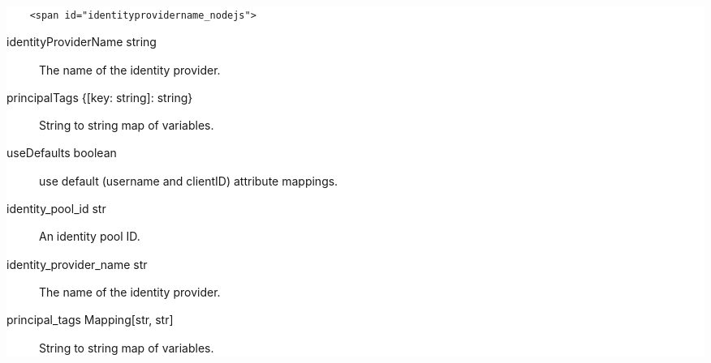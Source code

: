         <span id="identityprovidername_nodejs">
<a data-swiftype-name="resource-property" data-swiftype-type="text" href="#identityprovidername_nodejs" style="color: inherit; text-decoration: inherit;">identity<wbr>Provider<wbr>Name</a>
</span>
        <span class="property-indicator"></span>
        <span class="property-type">string</span>
    </dt>
    <dd><p>The name of the identity provider.</p>
</dd><dt class="property-optional"
            title="Optional">
        <span id="principaltags_nodejs">
<a data-swiftype-name="resource-property" data-swiftype-type="text" href="#principaltags_nodejs" style="color: inherit; text-decoration: inherit;">principal<wbr>Tags</a>
</span>
        <span class="property-indicator"></span>
        <span class="property-type">{[key: string]: string}</span>
    </dt>
    <dd><p>String to string map of variables.</p>
</dd><dt class="property-optional"
            title="Optional">
        <span id="usedefaults_nodejs">
<a data-swiftype-name="resource-property" data-swiftype-type="text" href="#usedefaults_nodejs" style="color: inherit; text-decoration: inherit;">use<wbr>Defaults</a>
</span>
        <span class="property-indicator"></span>
        <span class="property-type">boolean</span>
    </dt>
    <dd><p>use default (username and clientID) attribute mappings.</p>
</dd></dl>
</pulumi-choosable>
</div>

<div>
<pulumi-choosable type="language" values="python">
<dl class="resources-properties"><dt class="property-required property-replacement"
            title="Required">
        <span id="identity_pool_id_python">
<a data-swiftype-name="resource-property" data-swiftype-type="text" href="#identity_pool_id_python" style="color: inherit; text-decoration: inherit;">identity_<wbr>pool_<wbr>id</a>
</span>
        <span class="property-indicator"></span>
        <span class="property-type">str</span>
    </dt>
    <dd><p>An identity pool ID.</p>
</dd><dt class="property-required property-replacement"
            title="Required">
        <span id="identity_provider_name_python">
<a data-swiftype-name="resource-property" data-swiftype-type="text" href="#identity_provider_name_python" style="color: inherit; text-decoration: inherit;">identity_<wbr>provider_<wbr>name</a>
</span>
        <span class="property-indicator"></span>
        <span class="property-type">str</span>
    </dt>
    <dd><p>The name of the identity provider.</p>
</dd><dt class="property-optional"
            title="Optional">
        <span id="principal_tags_python">
<a data-swiftype-name="resource-property" data-swiftype-type="text" href="#principal_tags_python" style="color: inherit; text-decoration: inherit;">principal_<wbr>tags</a>
</span>
        <span class="property-indicator"></span>
        <span class="property-type">Mapping[str, str]</span>
    </dt>
    <dd><p>String to string map of variables.</p>